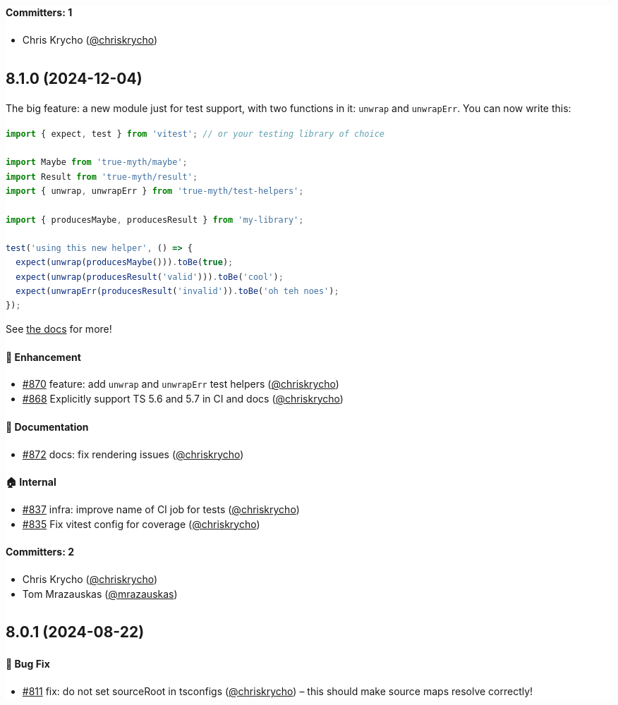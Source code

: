 #### Committers: 1
- Chris Krycho ([@chriskrycho](https://github.com/chriskrycho))

## 8.1.0 (2024-12-04)

The big feature: a new module just for test support, with two functions in it: `unwrap` and `unwrapErr`. You can now write this:

```ts
import { expect, test } from 'vitest'; // or your testing library of choice

import Maybe from 'true-myth/maybe';
import Result from 'true-myth/result';
import { unwrap, unwrapErr } from 'true-myth/test-helpers';

import { producesMaybe, producesResult } from 'my-library';

test('using this new helper', () => {
  expect(unwrap(producesMaybe())).toBe(true);
  expect(unwrap(producesResult('valid'))).toBe('cool');
  expect(unwrapErr(producesResult('invalid')).toBe('oh teh noes');
});
```

See [the docs][docs] for more!

[docs]: https://true-myth.js.org/modules/test-support.html

#### :rocket: Enhancement
* [#870](https://github.com/true-myth/true-myth/pull/870) feature: add `unwrap` and `unwrapErr` test helpers ([@chriskrycho](https://github.com/chriskrycho))
* [#868](https://github.com/true-myth/true-myth/pull/868) Explicitly support TS 5.6 and 5.7 in CI and docs ([@chriskrycho](https://github.com/chriskrycho))

#### :memo: Documentation
* [#872](https://github.com/true-myth/true-myth/pull/872) docs: fix rendering issues ([@chriskrycho](https://github.com/chriskrycho))

#### :house: Internal
* [#837](https://github.com/true-myth/true-myth/pull/837) infra: improve name of CI job for tests ([@chriskrycho](https://github.com/chriskrycho))
* [#835](https://github.com/true-myth/true-myth/pull/835) Fix vitest config for coverage ([@chriskrycho](https://github.com/chriskrycho))

#### Committers: 2
- Chris Krycho ([@chriskrycho](https://github.com/chriskrycho))
- Tom Mrazauskas ([@mrazauskas](https://github.com/mrazauskas))

## 8.0.1 (2024-08-22)

#### :bug: Bug Fix
* [#811](https://github.com/true-myth/true-myth/pull/811) fix: do not set sourceRoot in tsconfigs ([@chriskrycho](https://github.com/chriskrycho)) – this should make source maps resolve correctly!


[discussion]: https://github.com/true-myth/true-myth/discussions/931
[never]: https://www.typescriptlang.org/docs/handbook/2/functions.html#never
[assignability]: https://www.typescriptlang.org/docs/handbook/type-compatibility.html#any-unknown-object-void-undefined-null-and-never-assignability
[play]: https://www.typescriptlang.org/play/?#code/CYUwxgNghgTiAEEQBd5QHIgG4hgLngDttcBuAKFElgSVSkIFVCBrQgewHdCCBXVjtwrk6aAoV4BbAEa54AXjSYcMCqOnipsmArRMBXQsNEAPcSR2KAjACYAzGpTwAnnwPddth+SA
[#54]: https://github.com/true-myth/true-myth/issues/54
[qs]: https://developer.mozilla.org/en-US/docs/Web/API/Document/querySelector
[unreleased]: https://github.com/true-myth/true-myth/compare/v5.0.0...HEAD
[5.0.0]: https://github.com/true-myth/true-myth/compare/v4.1.1...v5.0.0
[4.1.1]: https://github.com/true-myth/true-myth/compare/v4.1.0...v4.1.1
[4.1.0]: https://github.com/true-myth/true-myth/compare/v4.0.0...v4.1.0
[4.0.0]: https://github.com/true-myth/true-myth/compare/v3.1.0...v4.0.0
[3.1.0]: https://github.com/true-myth/true-myth/compare/v3.0.0...v3.1.0
[3.0.0]: https://github.com/true-myth/true-myth/compare/v2.2.8...v3.0.0